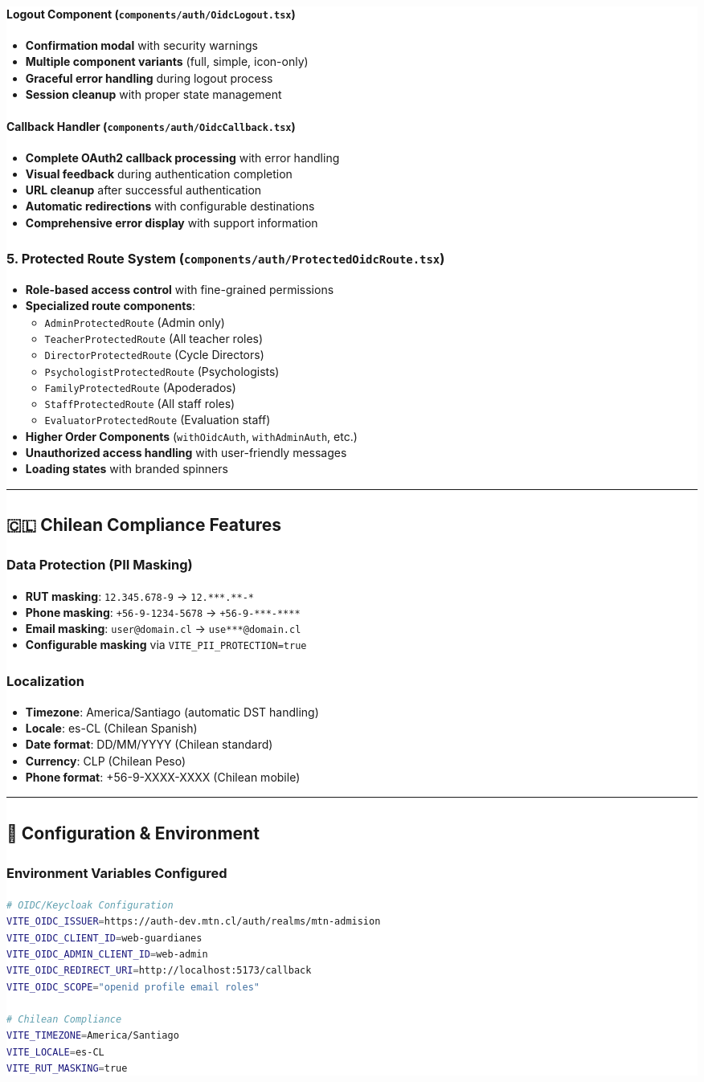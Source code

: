 #### Logout Component (`components/auth/OidcLogout.tsx`)
- **Confirmation modal** with security warnings
- **Multiple component variants** (full, simple, icon-only)
- **Graceful error handling** during logout process
- **Session cleanup** with proper state management

#### Callback Handler (`components/auth/OidcCallback.tsx`)
- **Complete OAuth2 callback processing** with error handling
- **Visual feedback** during authentication completion
- **URL cleanup** after successful authentication
- **Automatic redirections** with configurable destinations
- **Comprehensive error display** with support information

### 5. Protected Route System (`components/auth/ProtectedOidcRoute.tsx`)
- **Role-based access control** with fine-grained permissions
- **Specialized route components**:
  - `AdminProtectedRoute` (Admin only)
  - `TeacherProtectedRoute` (All teacher roles)
  - `DirectorProtectedRoute` (Cycle Directors)
  - `PsychologistProtectedRoute` (Psychologists)
  - `FamilyProtectedRoute` (Apoderados)
  - `StaffProtectedRoute` (All staff roles)
  - `EvaluatorProtectedRoute` (Evaluation staff)
- **Higher Order Components** (`withOidcAuth`, `withAdminAuth`, etc.)
- **Unauthorized access handling** with user-friendly messages
- **Loading states** with branded spinners

---

## 🇨🇱 Chilean Compliance Features

### Data Protection (PII Masking)
- **RUT masking**: `12.345.678-9` → `12.***.**-*`
- **Phone masking**: `+56-9-1234-5678` → `+56-9-***-****`  
- **Email masking**: `user@domain.cl` → `use***@domain.cl`
- **Configurable masking** via `VITE_PII_PROTECTION=true`

### Localization
- **Timezone**: America/Santiago (automatic DST handling)
- **Locale**: es-CL (Chilean Spanish)
- **Date format**: DD/MM/YYYY (Chilean standard)
- **Currency**: CLP (Chilean Peso)
- **Phone format**: +56-9-XXXX-XXXX (Chilean mobile)

---

## 🔧 Configuration & Environment

### Environment Variables Configured
```bash
# OIDC/Keycloak Configuration
VITE_OIDC_ISSUER=https://auth-dev.mtn.cl/auth/realms/mtn-admision
VITE_OIDC_CLIENT_ID=web-guardianes
VITE_OIDC_ADMIN_CLIENT_ID=web-admin
VITE_OIDC_REDIRECT_URI=http://localhost:5173/callback
VITE_OIDC_SCOPE="openid profile email roles"

# Chilean Compliance
VITE_TIMEZONE=America/Santiago
VITE_LOCALE=es-CL
VITE_RUT_MASKING=true
```